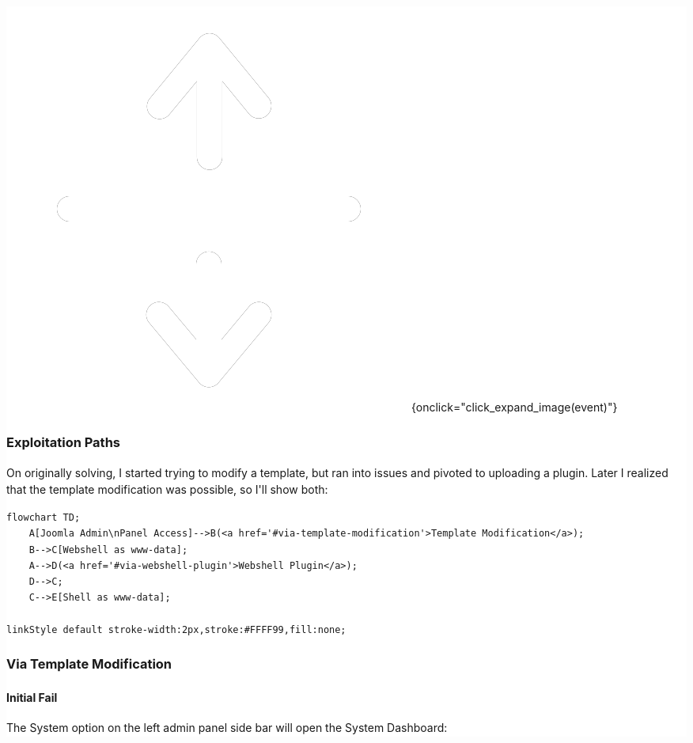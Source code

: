 [![](/img/expand.png)](javascript:void(0) "Click to expand for full content"){onclick="click_expand_image(event)"}


### Exploitation Paths

On originally solving, I started trying to modify a template, but ran
into issues and pivoted to uploading a plugin. Later I realized that the
template modification was possible, so I'll show both:

    flowchart TD;
        A[Joomla Admin\nPanel Access]-->B(<a href='#via-template-modification'>Template Modification</a>);
        B-->C[Webshell as www-data];
        A-->D(<a href='#via-webshell-plugin'>Webshell Plugin</a>);
        D-->C;
        C-->E[Shell as www-data];

    linkStyle default stroke-width:2px,stroke:#FFFF99,fill:none;

### Via Template Modification

#### Initial Fail

The System option on the left admin panel side bar will open the System
Dashboard:

